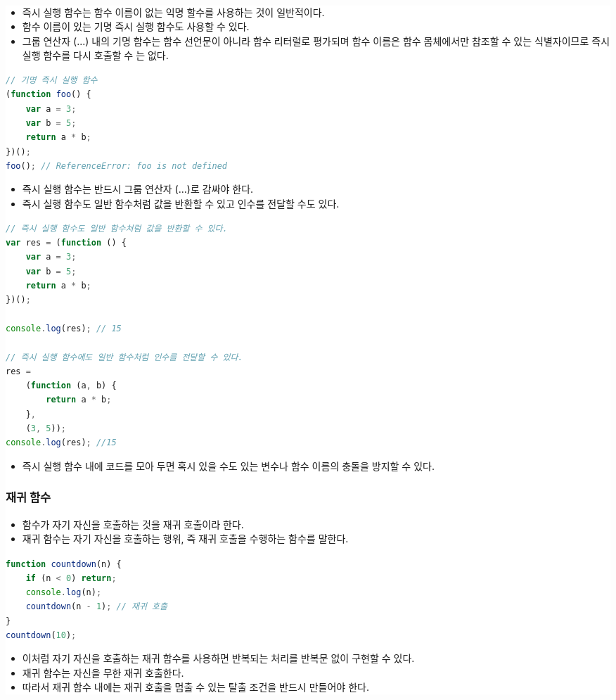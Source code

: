 -   즉시 실행 함수는 함수 이름이 없는 익명 할수를 사용하는 것이 일반적이다.
-   함수 이름이 있는 기명 즉시 실행 함수도 사용할 수 있다.
-   그룹 연산자 (...) 내의 기명 함수는 함수 선언문이 아니라 함수 리터럴로 평가되며 함수 이름은 함수 몸체에서만 참조할 수 있는 식별자이므로 즉시 실행 함수를 다시 호출할 수 는 없다.

```jsx
// 기명 즉시 실행 함수
(function foo() {
    var a = 3;
    var b = 5;
    return a * b;
})();
foo(); // ReferenceError: foo is not defined
```

-   즉시 실행 함수는 반드시 그룹 연산자 (...)로 감싸야 한다.
-   즉시 실행 함수도 일반 함수처럼 값을 반환할 수 있고 인수를 전달할 수도 있다.

```jsx
// 즉시 실행 함수도 일반 함수처럼 값을 반환할 수 있다.
var res = (function () {
    var a = 3;
    var b = 5;
    return a * b;
})();

console.log(res); // 15

// 즉시 실행 함수에도 일반 함수처럼 인수를 전달할 수 있다.
res =
    (function (a, b) {
        return a * b;
    },
    (3, 5));
console.log(res); //15
```

-   즉시 실행 함수 내에 코드를 모아 두면 혹시 있을 수도 있는 변수나 함수 이름의 충돌을 방지할 수 있다.

### 재귀 함수

-   함수가 자기 자신을 호출하는 것을 재귀 호출이라 한다.
-   재귀 함수는 자기 자신을 호출하는 행위, 즉 재귀 호출을 수행하는 함수를 말한다.

```jsx
function countdown(n) {
    if (n < 0) return;
    console.log(n);
    countdown(n - 1); // 재귀 호출
}
countdown(10);
```

-   이처럼 자기 자신을 호출하는 재귀 함수를 사용하면 반복되는 처리를 반복문 없이 구현할 수 있다.
-   재귀 함수는 자신을 무한 재귀 호출한다.
-   따라서 재귀 함수 내에는 재귀 호출을 멈출 수 있는 탈출 조건을 반드시 만들어야 한다.

